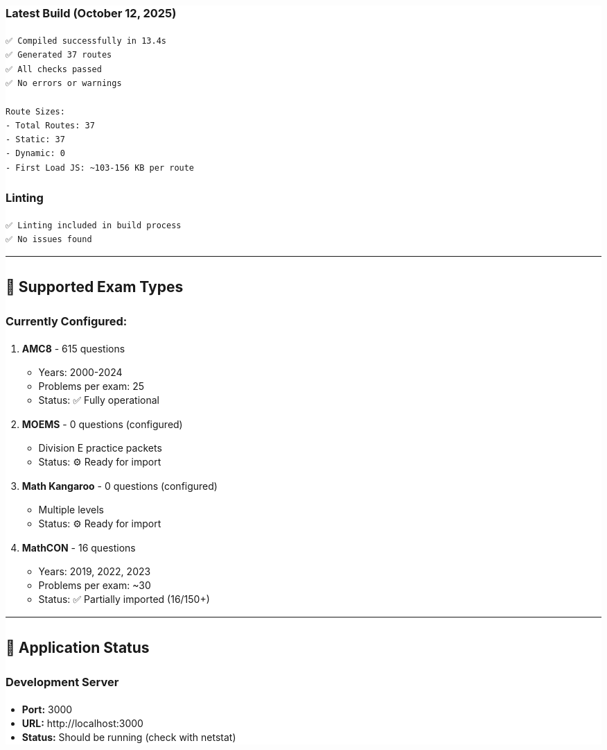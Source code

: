### Latest Build (October 12, 2025)

```
✅ Compiled successfully in 13.4s
✅ Generated 37 routes
✅ All checks passed
✅ No errors or warnings

Route Sizes:
- Total Routes: 37
- Static: 37
- Dynamic: 0
- First Load JS: ~103-156 KB per route
```

### Linting

```
✅ Linting included in build process
✅ No issues found
```

---

## 🎯 Supported Exam Types

### Currently Configured:

1. **AMC8** - 615 questions
   - Years: 2000-2024
   - Problems per exam: 25
   - Status: ✅ Fully operational

2. **MOEMS** - 0 questions (configured)
   - Division E practice packets
   - Status: ⚙️ Ready for import

3. **Math Kangaroo** - 0 questions (configured)
   - Multiple levels
   - Status: ⚙️ Ready for import

4. **MathCON** - 16 questions
   - Years: 2019, 2022, 2023
   - Problems per exam: ~30
   - Status: ✅ Partially imported (16/150+)

---

## 🚀 Application Status

### Development Server

- **Port:** 3000
- **URL:** http://localhost:3000
- **Status:** Should be running (check with netstat)
